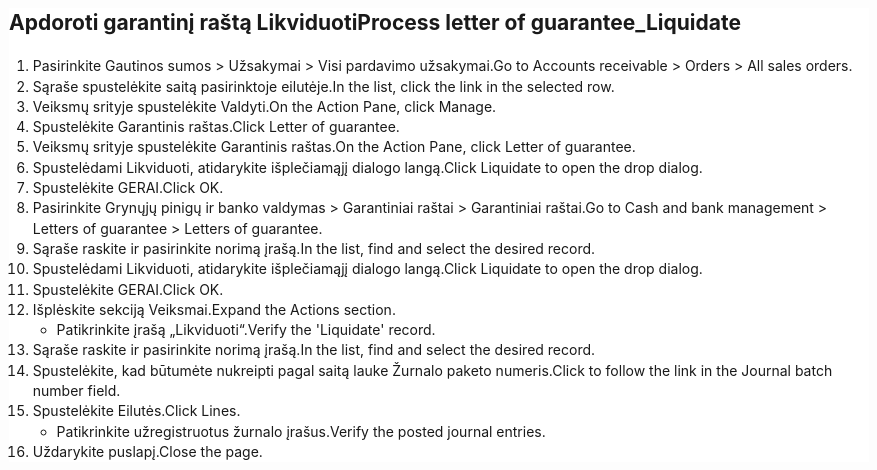 ## <a name="process-letter-of-guaranteeliquidate"></a><span data-ttu-id="99a78-189">Apdoroti garantinį raštą Likviduoti</span><span class="sxs-lookup"><span data-stu-id="99a78-189">Process letter of guarantee_Liquidate</span></span>
1. <span data-ttu-id="99a78-190">Pasirinkite Gautinos sumos > Užsakymai > Visi pardavimo užsakymai.</span><span class="sxs-lookup"><span data-stu-id="99a78-190">Go to Accounts receivable > Orders > All sales orders.</span></span>
2. <span data-ttu-id="99a78-191">Sąraše spustelėkite saitą pasirinktoje eilutėje.</span><span class="sxs-lookup"><span data-stu-id="99a78-191">In the list, click the link in the selected row.</span></span>
3. <span data-ttu-id="99a78-192">Veiksmų srityje spustelėkite Valdyti.</span><span class="sxs-lookup"><span data-stu-id="99a78-192">On the Action Pane, click Manage.</span></span>
4. <span data-ttu-id="99a78-193">Spustelėkite Garantinis raštas.</span><span class="sxs-lookup"><span data-stu-id="99a78-193">Click Letter of guarantee.</span></span>
5. <span data-ttu-id="99a78-194">Veiksmų srityje spustelėkite Garantinis raštas.</span><span class="sxs-lookup"><span data-stu-id="99a78-194">On the Action Pane, click Letter of guarantee.</span></span>
6. <span data-ttu-id="99a78-195">Spustelėdami Likviduoti, atidarykite išplečiamąjį dialogo langą.</span><span class="sxs-lookup"><span data-stu-id="99a78-195">Click Liquidate to open the drop dialog.</span></span>
7. <span data-ttu-id="99a78-196">Spustelėkite GERAI.</span><span class="sxs-lookup"><span data-stu-id="99a78-196">Click OK.</span></span>
8. <span data-ttu-id="99a78-197">Pasirinkite Grynųjų pinigų ir banko valdymas > Garantiniai raštai > Garantiniai raštai.</span><span class="sxs-lookup"><span data-stu-id="99a78-197">Go to Cash and bank management > Letters of guarantee > Letters of guarantee.</span></span>
9. <span data-ttu-id="99a78-198">Sąraše raskite ir pasirinkite norimą įrašą.</span><span class="sxs-lookup"><span data-stu-id="99a78-198">In the list, find and select the desired record.</span></span>
10. <span data-ttu-id="99a78-199">Spustelėdami Likviduoti, atidarykite išplečiamąjį dialogo langą.</span><span class="sxs-lookup"><span data-stu-id="99a78-199">Click Liquidate to open the drop dialog.</span></span>
11. <span data-ttu-id="99a78-200">Spustelėkite GERAI.</span><span class="sxs-lookup"><span data-stu-id="99a78-200">Click OK.</span></span>
12. <span data-ttu-id="99a78-201">Išplėskite sekciją Veiksmai.</span><span class="sxs-lookup"><span data-stu-id="99a78-201">Expand the Actions section.</span></span>
    * <span data-ttu-id="99a78-202">Patikrinkite įrašą „Likviduoti“.</span><span class="sxs-lookup"><span data-stu-id="99a78-202">Verify the 'Liquidate' record.</span></span>  
13. <span data-ttu-id="99a78-203">Sąraše raskite ir pasirinkite norimą įrašą.</span><span class="sxs-lookup"><span data-stu-id="99a78-203">In the list, find and select the desired record.</span></span>
14. <span data-ttu-id="99a78-204">Spustelėkite, kad būtumėte nukreipti pagal saitą lauke Žurnalo paketo numeris.</span><span class="sxs-lookup"><span data-stu-id="99a78-204">Click to follow the link in the Journal batch number field.</span></span>
15. <span data-ttu-id="99a78-205">Spustelėkite Eilutės.</span><span class="sxs-lookup"><span data-stu-id="99a78-205">Click Lines.</span></span>
    * <span data-ttu-id="99a78-206">Patikrinkite užregistruotus žurnalo įrašus.</span><span class="sxs-lookup"><span data-stu-id="99a78-206">Verify the posted journal entries.</span></span>  
16. <span data-ttu-id="99a78-207">Uždarykite puslapį.</span><span class="sxs-lookup"><span data-stu-id="99a78-207">Close the page.</span></span>

